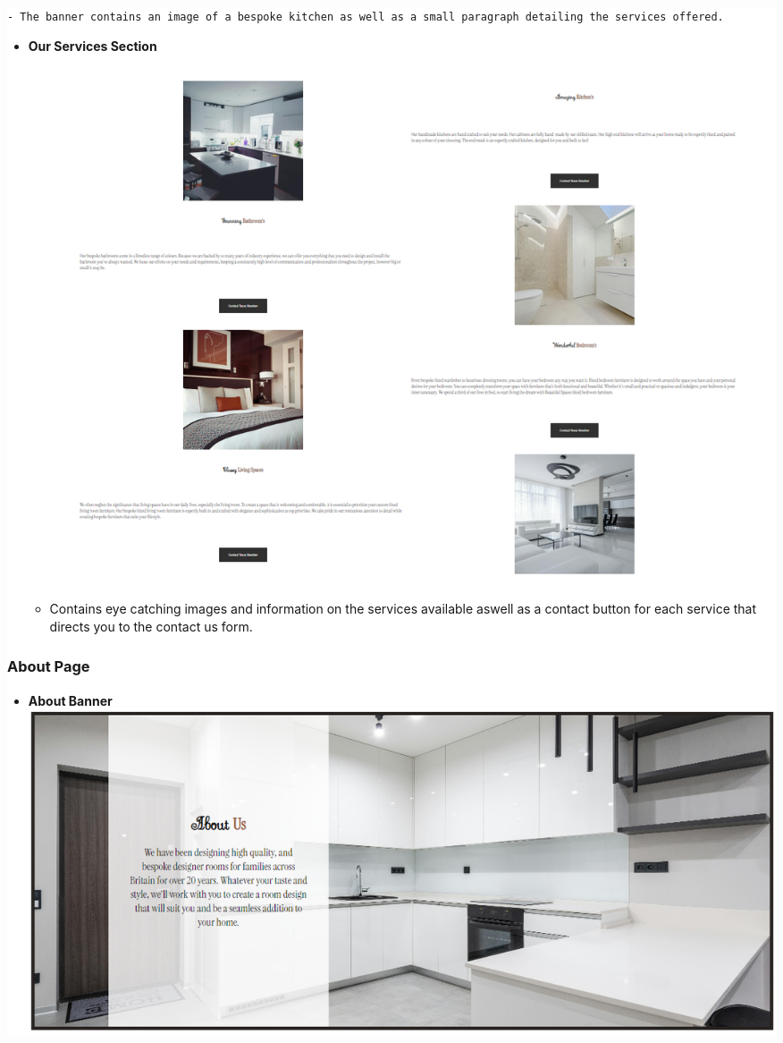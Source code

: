     - The banner contains an image of a bespoke kitchen as well as a small paragraph detailing the services offered.


* **Our Services Section**
![Services section image](README_images/services-section.png)

    - Contains eye catching images and information on the services available aswell as a contact button for each service that directs you to the contact us form.


### About Page

* **About Banner**
![Banner Image](README_images/about-banner.png)
